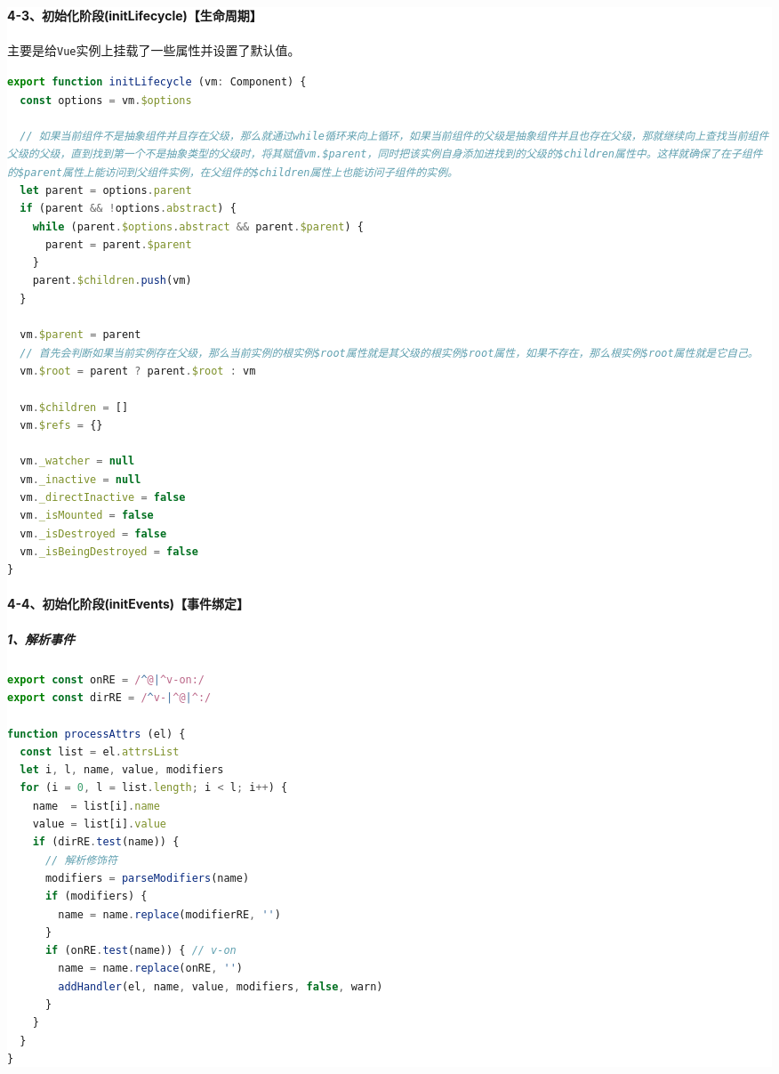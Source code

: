 #### 4-3、初始化阶段(initLifecycle)【生命周期】

主要是给`Vue`实例上挂载了一些属性并设置了默认值。

```javascript
export function initLifecycle (vm: Component) {
  const options = vm.$options

  // 如果当前组件不是抽象组件并且存在父级，那么就通过while循环来向上循环，如果当前组件的父级是抽象组件并且也存在父级，那就继续向上查找当前组件父级的父级，直到找到第一个不是抽象类型的父级时，将其赋值vm.$parent，同时把该实例自身添加进找到的父级的$children属性中。这样就确保了在子组件的$parent属性上能访问到父组件实例，在父组件的$children属性上也能访问子组件的实例。
  let parent = options.parent
  if (parent && !options.abstract) {
    while (parent.$options.abstract && parent.$parent) {
      parent = parent.$parent
    }
    parent.$children.push(vm)
  }

  vm.$parent = parent
  // 首先会判断如果当前实例存在父级，那么当前实例的根实例$root属性就是其父级的根实例$root属性，如果不存在，那么根实例$root属性就是它自己。
  vm.$root = parent ? parent.$root : vm

  vm.$children = []
  vm.$refs = {}

  vm._watcher = null
  vm._inactive = null
  vm._directInactive = false
  vm._isMounted = false
  vm._isDestroyed = false
  vm._isBeingDestroyed = false
}
```

#### 4-4、初始化阶段(initEvents)【事件绑定】

##### 1、解析事件

```javascript
export const onRE = /^@|^v-on:/
export const dirRE = /^v-|^@|^:/

function processAttrs (el) {
  const list = el.attrsList
  let i, l, name, value, modifiers
  for (i = 0, l = list.length; i < l; i++) {
    name  = list[i].name
    value = list[i].value
    if (dirRE.test(name)) {
      // 解析修饰符
      modifiers = parseModifiers(name)
      if (modifiers) {
        name = name.replace(modifierRE, '')
      }
      if (onRE.test(name)) { // v-on
        name = name.replace(onRE, '')
        addHandler(el, name, value, modifiers, false, warn)
      }
    }
  }
}
```
